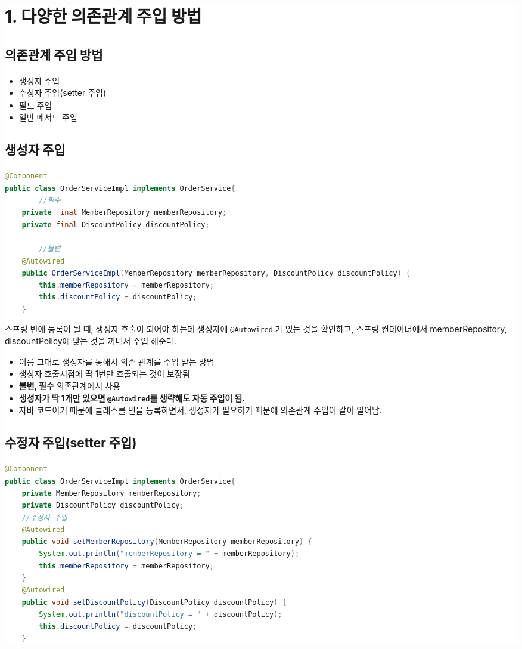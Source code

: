 # 1. 다양한 의존관계 주입 방법

## 의존관계 주입 방법

- 생성자 주입
- 수성자 주입(setter 주입)
- 필드 주입
- 일반 메서드 주입

## 생성자 주입

```java
@Component
public class OrderServiceImpl implements OrderService{
		//필수
    private final MemberRepository memberRepository;
    private final DiscountPolicy discountPolicy;
		
		//불변
    @Autowired
    public OrderServiceImpl(MemberRepository memberRepository, DiscountPolicy discountPolicy) {
        this.memberRepository = memberRepository;
        this.discountPolicy = discountPolicy;
    }
```

스프링 빈에 등록이 될 때, 생성자 호출이 되어야 하는데 생성자에 `@Autowired` 가 있는 것을 확인하고, 스프링 컨테이너에서 memberRepository, discountPolicy에 맞는 것을 꺼내서 주입 해준다.

- 이름 그대로 생성자를 통해서 의존 관계를 주입 받는 방법
- 생성자 호출시점에 딱 1번만 호출되는 것이 보장됨
- **불변, 필수** 의존관계에서 사용
- **생성자가 딱 1개만 있으면 `@Autowired`를 생략해도 자동 주입이 됨.**
- 자바 코드이기 때문에 클래스를 빈을 등록하면서, 생성자가 필요하기 때문에 의존관계 주입이 같이 일어남.

## 수정자 주입(setter 주입)

```java
@Component
public class OrderServiceImpl implements OrderService{
    private MemberRepository memberRepository;
    private DiscountPolicy discountPolicy;
    //수정자 주입
    @Autowired
    public void setMemberRepository(MemberRepository memberRepository) {
        System.out.println("memberRepository = " + memberRepository);
        this.memberRepository = memberRepository;
    }
    @Autowired
    public void setDiscountPolicy(DiscountPolicy discountPolicy) {
        System.out.println("discountPolicy = " + discountPolicy);
        this.discountPolicy = discountPolicy;
    }
```
